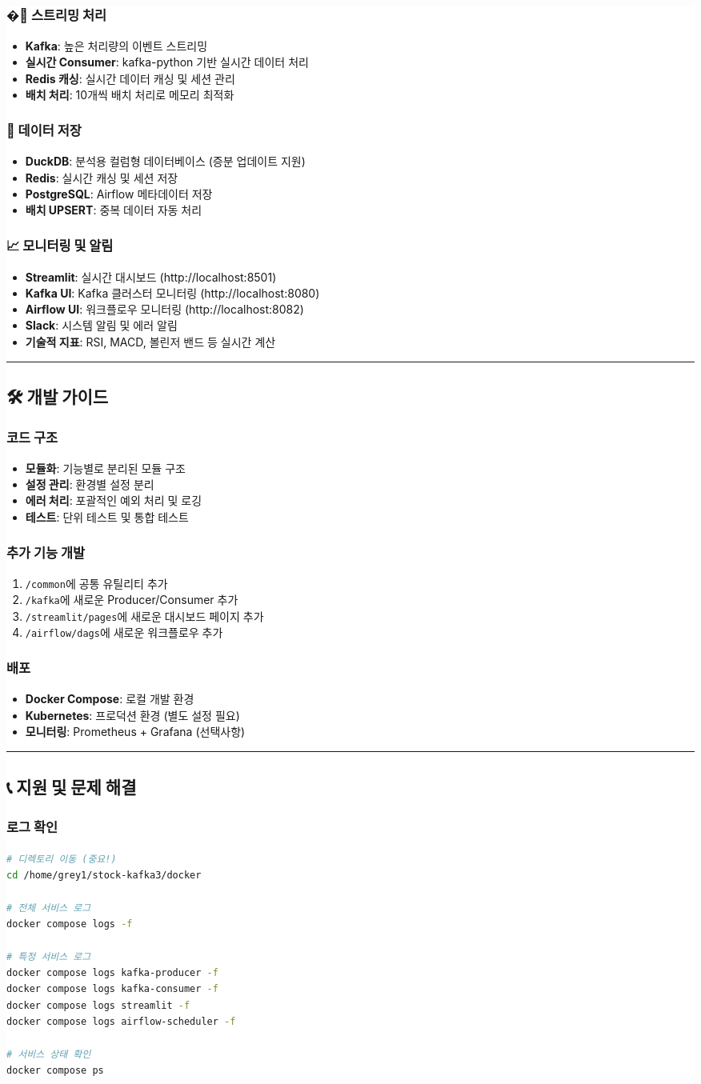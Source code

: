 ### �🔄 스트리밍 처리
- **Kafka**: 높은 처리량의 이벤트 스트리밍
- **실시간 Consumer**: kafka-python 기반 실시간 데이터 처리
- **Redis 캐싱**: 실시간 데이터 캐싱 및 세션 관리
- **배치 처리**: 10개씩 배치 처리로 메모리 최적화

### 💾 데이터 저장
- **DuckDB**: 분석용 컬럼형 데이터베이스 (증분 업데이트 지원)
- **Redis**: 실시간 캐싱 및 세션 저장
- **PostgreSQL**: Airflow 메타데이터 저장
- **배치 UPSERT**: 중복 데이터 자동 처리

### 📈 모니터링 및 알림
- **Streamlit**: 실시간 대시보드 (http://localhost:8501)
- **Kafka UI**: Kafka 클러스터 모니터링 (http://localhost:8080)
- **Airflow UI**: 워크플로우 모니터링 (http://localhost:8082)
- **Slack**: 시스템 알림 및 에러 알림
- **기술적 지표**: RSI, MACD, 볼린저 밴드 등 실시간 계산

---

## 🛠️ 개발 가이드

### 코드 구조
- **모듈화**: 기능별로 분리된 모듈 구조
- **설정 관리**: 환경별 설정 분리
- **에러 처리**: 포괄적인 예외 처리 및 로깅
- **테스트**: 단위 테스트 및 통합 테스트

### 추가 기능 개발
1. `/common`에 공통 유틸리티 추가
2. `/kafka`에 새로운 Producer/Consumer 추가
3. `/streamlit/pages`에 새로운 대시보드 페이지 추가
4. `/airflow/dags`에 새로운 워크플로우 추가

### 배포
- **Docker Compose**: 로컬 개발 환경
- **Kubernetes**: 프로덕션 환경 (별도 설정 필요)
- **모니터링**: Prometheus + Grafana (선택사항)

---

## 📞 지원 및 문제 해결

### 로그 확인
```bash
# 디렉토리 이동 (중요!)
cd /home/grey1/stock-kafka3/docker

# 전체 서비스 로그
docker compose logs -f

# 특정 서비스 로그
docker compose logs kafka-producer -f
docker compose logs kafka-consumer -f
docker compose logs streamlit -f
docker compose logs airflow-scheduler -f

# 서비스 상태 확인
docker compose ps

```